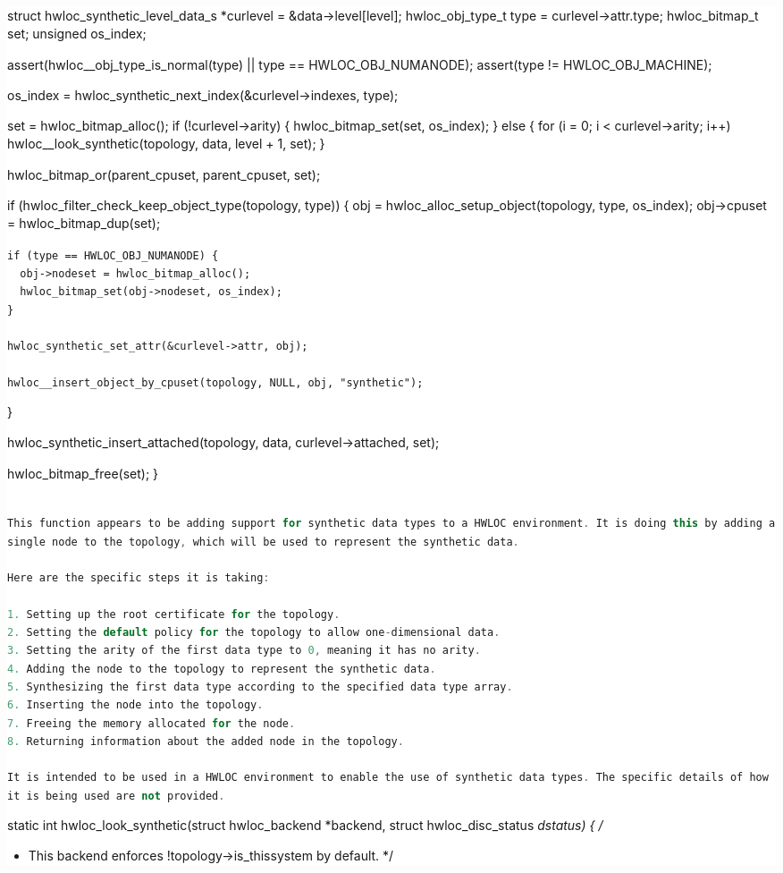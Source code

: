  struct hwloc_synthetic_level_data_s *curlevel = &data->level[level];
  hwloc_obj_type_t type = curlevel->attr.type;
  hwloc_bitmap_t set;
  unsigned os_index;

  assert(hwloc__obj_type_is_normal(type) || type == HWLOC_OBJ_NUMANODE);
  assert(type != HWLOC_OBJ_MACHINE);

  os_index = hwloc_synthetic_next_index(&curlevel->indexes, type);

  set = hwloc_bitmap_alloc();
  if (!curlevel->arity) {
    hwloc_bitmap_set(set, os_index);
  } else {
    for (i = 0; i < curlevel->arity; i++)
      hwloc__look_synthetic(topology, data, level + 1, set);
  }

  hwloc_bitmap_or(parent_cpuset, parent_cpuset, set);

  if (hwloc_filter_check_keep_object_type(topology, type)) {
    obj = hwloc_alloc_setup_object(topology, type, os_index);
    obj->cpuset = hwloc_bitmap_dup(set);

    if (type == HWLOC_OBJ_NUMANODE) {
      obj->nodeset = hwloc_bitmap_alloc();
      hwloc_bitmap_set(obj->nodeset, os_index);
    }

    hwloc_synthetic_set_attr(&curlevel->attr, obj);

    hwloc__insert_object_by_cpuset(topology, NULL, obj, "synthetic");
  }

  hwloc_synthetic_insert_attached(topology, data, curlevel->attached, set);

  hwloc_bitmap_free(set);
}

```cpp

This function appears to be adding support for synthetic data types to a HWLOC environment. It is doing this by adding a single node to the topology, which will be used to represent the synthetic data.

Here are the specific steps it is taking:

1. Setting up the root certificate for the topology.
2. Setting the default policy for the topology to allow one-dimensional data.
3. Setting the arity of the first data type to 0, meaning it has no arity.
4. Adding the node to the topology to represent the synthetic data.
5. Synthesizing the first data type according to the specified data type array.
6. Inserting the node into the topology.
7. Freeing the memory allocated for the node.
8. Returning information about the added node in the topology.

It is intended to be used in a HWLOC environment to enable the use of synthetic data types. The specific details of how it is being used are not provided.


```
static int
hwloc_look_synthetic(struct hwloc_backend *backend, struct hwloc_disc_status *dstatus)
{
  /*
   * This backend enforces !topology->is_thissystem by default.
   */
